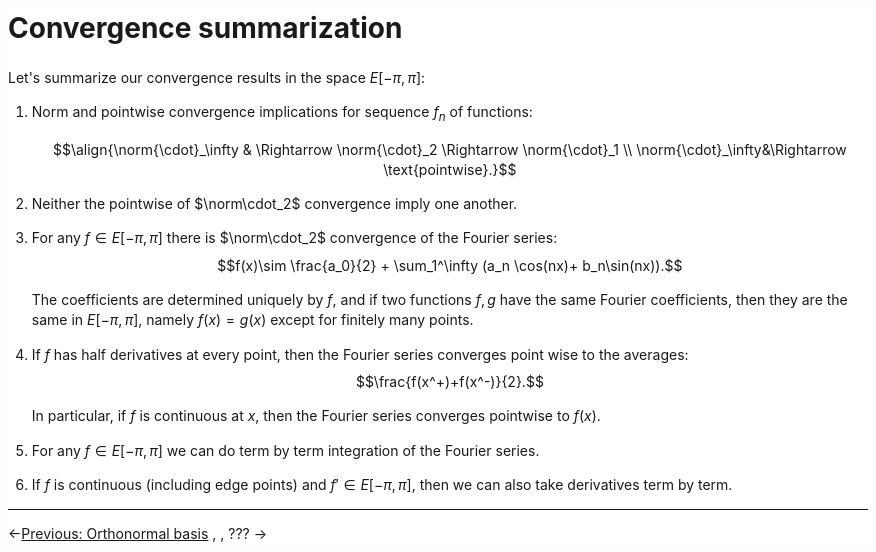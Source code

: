 # Convergence summarization

Let's summarize our convergence results in the space $E[-\pi,\pi]$:
1. Norm and pointwise convergence implications for sequence $f_n$ of functions:
   
   $$\align{\norm{\cdot}_\infty & \Rightarrow \norm{\cdot}_2 \Rightarrow \norm{\cdot}_1 \\ \norm{\cdot}_\infty&\Rightarrow \text{pointwise}.}$$
2. Neither the pointwise of $\norm\cdot_2$ convergence imply one another.
3. For any $f\in E[-\pi,\pi]$ there is $\norm\cdot_2$ convergence of the Fourier series: 
   $$f(x)\sim \frac{a_0}{2} + \sum_1^\infty (a_n \cos(nx)+ b_n\sin(nx)).$$
   
   The coefficients are determined uniquely by $f$, and if two functions $f,g$ have the same Fourier coefficients, then they are the same in $E[-\pi,\pi]$, namely $f(x)=g(x)$ except for finitely many points.
4. If $f$ has half derivatives at every point, then the Fourier series converges point wise to the averages:
   $$\frac{f(x^+)+f(x^-)}{2}.$$
   
   In particular, if $f$ is continuous at $x$, then the Fourier series converges pointwise to $f(x)$.
 5. For any $f\in E[-\pi,\pi]$ we can do term by term integration of the Fourier series.
 6. If $f$ is continuous (including edge points) and $f'\in E[-\pi,\pi]$, then we can also take derivatives term by term.
 
   


---

<-[Previous: Orthonormal basis](Infinite%20Orthonormal%20basis)    ,    [](Fourier%20Course%20Information#Table%20of%20contents|Back%20to%20table%20of%20contents)    ,   ??? -> 
